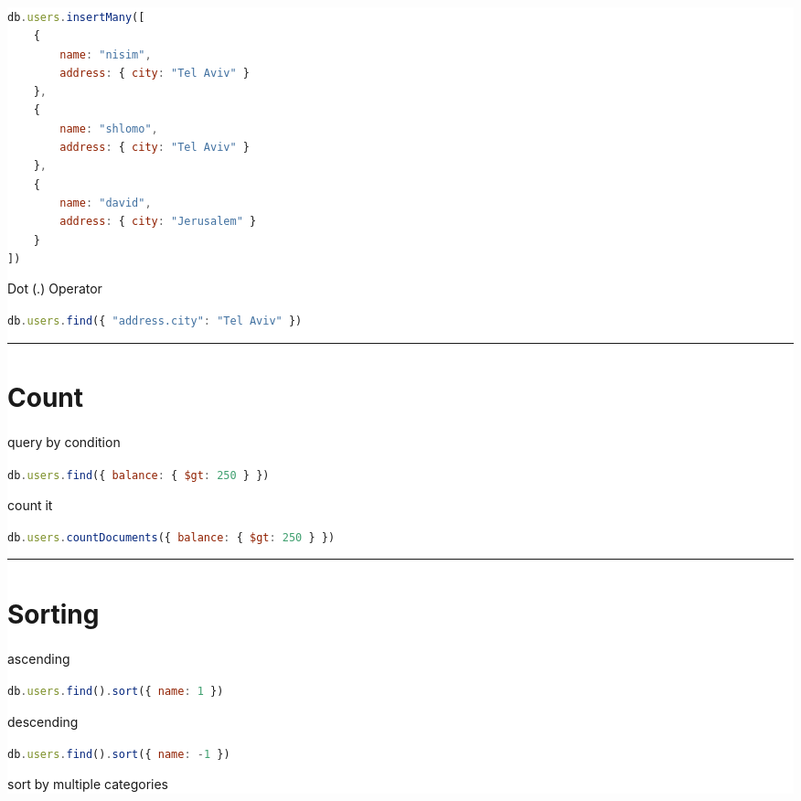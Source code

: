 ```javascript
db.users.insertMany([
	{
		name: "nisim",
		address: { city: "Tel Aviv" }
	},
	{
		name: "shlomo",
		address: { city: "Tel Aviv" }
	},
	{
		name: "david",
		address: { city: "Jerusalem" }
	}
])
```

Dot (.) Operator

```javascript
db.users.find({ "address.city": "Tel Aviv" })
```

--------------------------------------------

# Count

query by condition

```javascript
db.users.find({ balance: { $gt: 250 } })
```

count it

```javascript
db.users.countDocuments({ balance: { $gt: 250 } })
```

----------------------------------------

# Sorting

ascending

```javascript
db.users.find().sort({ name: 1 })
```

descending

```javascript
db.users.find().sort({ name: -1 })
```

sort by multiple categories
